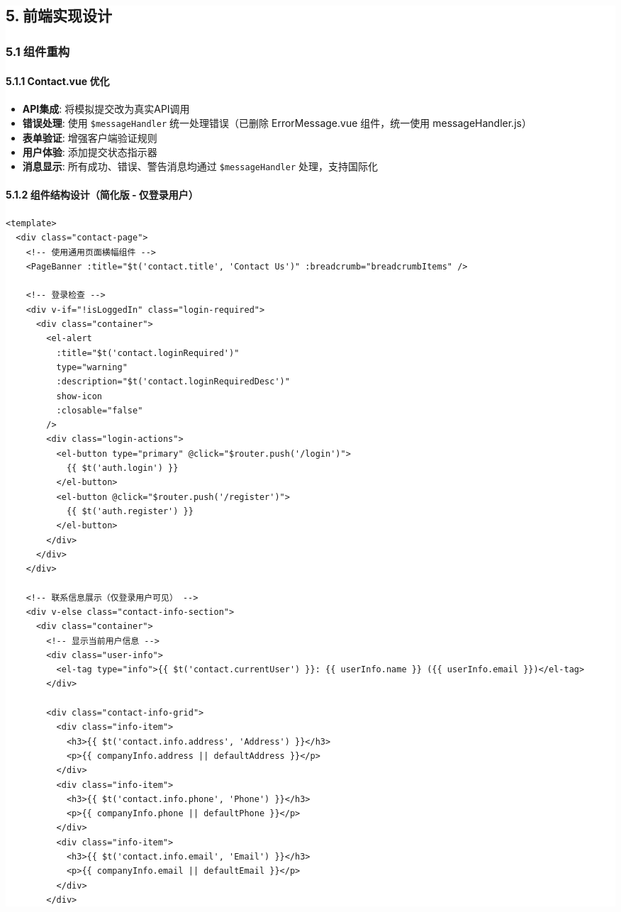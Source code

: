 ## 5. 前端实现设计

### 5.1 组件重构

#### 5.1.1 Contact.vue 优化
- **API集成**: 将模拟提交改为真实API调用
- **错误处理**: 使用 `$messageHandler` 统一处理错误（已删除 ErrorMessage.vue 组件，统一使用 messageHandler.js）
- **表单验证**: 增强客户端验证规则
- **用户体验**: 添加提交状态指示器
- **消息显示**: 所有成功、错误、警告消息均通过 `$messageHandler` 处理，支持国际化

#### 5.1.2 组件结构设计（简化版 - 仅登录用户）
```vue
<template>
  <div class="contact-page">
    <!-- 使用通用页面横幅组件 -->
    <PageBanner :title="$t('contact.title', 'Contact Us')" :breadcrumb="breadcrumbItems" />
    
    <!-- 登录检查 -->
    <div v-if="!isLoggedIn" class="login-required">
      <div class="container">
        <el-alert
          :title="$t('contact.loginRequired')"
          type="warning"
          :description="$t('contact.loginRequiredDesc')"
          show-icon
          :closable="false"
        />
        <div class="login-actions">
          <el-button type="primary" @click="$router.push('/login')">
            {{ $t('auth.login') }}
          </el-button>
          <el-button @click="$router.push('/register')">
            {{ $t('auth.register') }}
          </el-button>
        </div>
      </div>
    </div>
    
    <!-- 联系信息展示（仅登录用户可见） -->
    <div v-else class="contact-info-section">
      <div class="container">
        <!-- 显示当前用户信息 -->
        <div class="user-info">
          <el-tag type="info">{{ $t('contact.currentUser') }}: {{ userInfo.name }} ({{ userInfo.email }})</el-tag>
        </div>
        
        <div class="contact-info-grid">
          <div class="info-item">
            <h3>{{ $t('contact.info.address', 'Address') }}</h3>
            <p>{{ companyInfo.address || defaultAddress }}</p>
          </div>
          <div class="info-item">
            <h3>{{ $t('contact.info.phone', 'Phone') }}</h3>
            <p>{{ companyInfo.phone || defaultPhone }}</p>
          </div>
          <div class="info-item">
            <h3>{{ $t('contact.info.email', 'Email') }}</h3>
            <p>{{ companyInfo.email || defaultEmail }}</p>
          </div>
        </div>
```